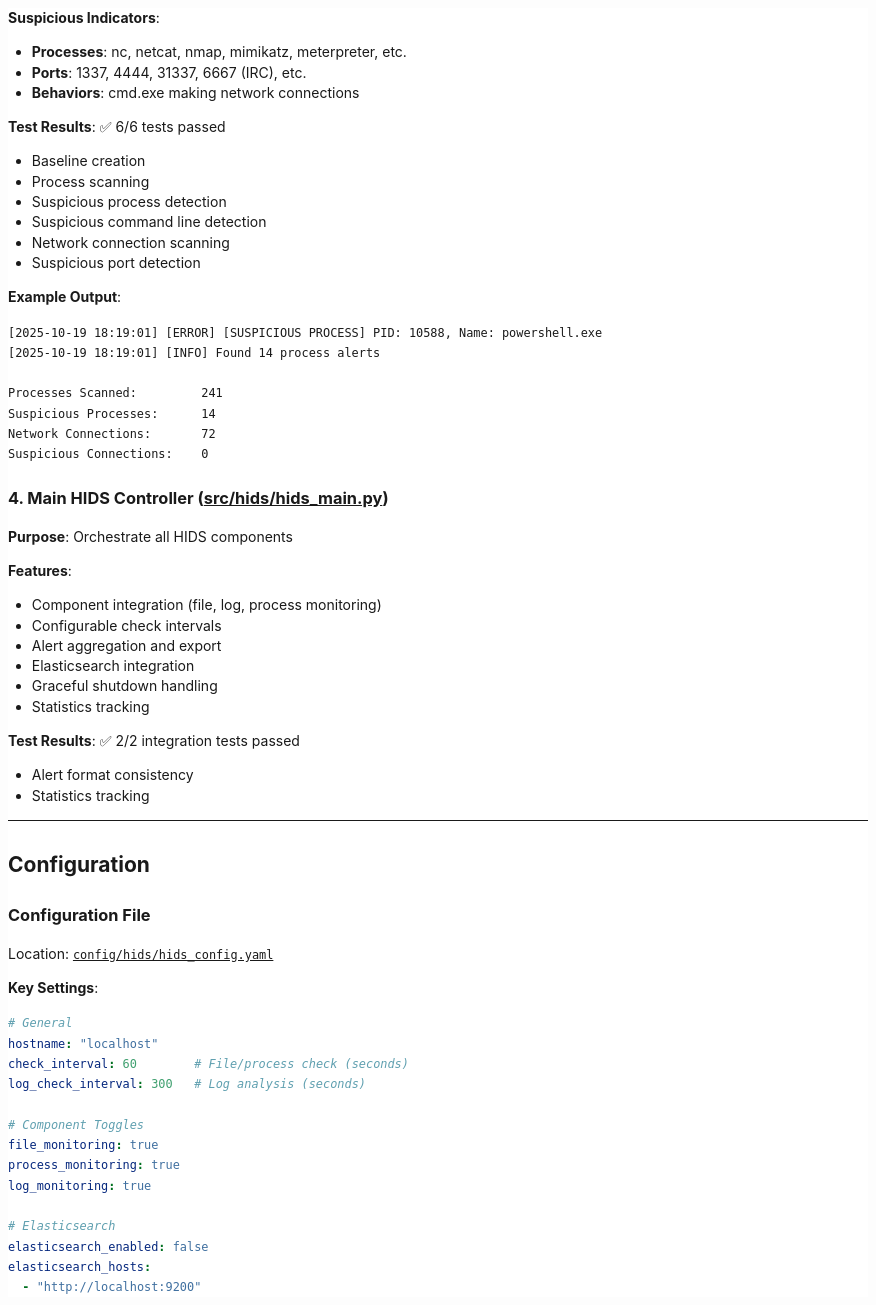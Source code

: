 **Suspicious Indicators**:
- **Processes**: nc, netcat, nmap, mimikatz, meterpreter, etc.
- **Ports**: 1337, 4444, 31337, 6667 (IRC), etc.
- **Behaviors**: cmd.exe making network connections

**Test Results**: ✅ 6/6 tests passed
- Baseline creation
- Process scanning
- Suspicious process detection
- Suspicious command line detection
- Network connection scanning
- Suspicious port detection

**Example Output**:
```
[2025-10-19 18:19:01] [ERROR] [SUSPICIOUS PROCESS] PID: 10588, Name: powershell.exe
[2025-10-19 18:19:01] [INFO] Found 14 process alerts

Processes Scanned:         241
Suspicious Processes:      14
Network Connections:       72
Suspicious Connections:    0
```

### 4. Main HIDS Controller ([src/hids/hids_main.py](src/hids/hids_main.py))

**Purpose**: Orchestrate all HIDS components

**Features**:
- Component integration (file, log, process monitoring)
- Configurable check intervals
- Alert aggregation and export
- Elasticsearch integration
- Graceful shutdown handling
- Statistics tracking

**Test Results**: ✅ 2/2 integration tests passed
- Alert format consistency
- Statistics tracking

---

## Configuration

### Configuration File

Location: [`config/hids/hids_config.yaml`](config/hids/hids_config.yaml)

**Key Settings**:

```yaml
# General
hostname: "localhost"
check_interval: 60        # File/process check (seconds)
log_check_interval: 300   # Log analysis (seconds)

# Component Toggles
file_monitoring: true
process_monitoring: true
log_monitoring: true

# Elasticsearch
elasticsearch_enabled: false
elasticsearch_hosts:
  - "http://localhost:9200"

```